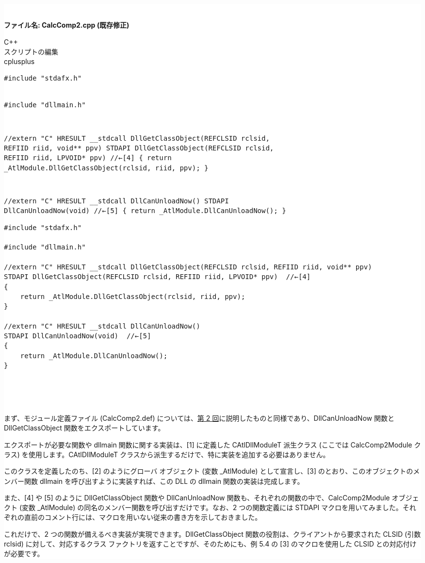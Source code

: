 <div class="endscriptcode">&nbsp;</div>
<p><strong>ファイル名: CalcComp2.cpp (既存修正)</strong></p>
<div class="scriptcode">
<div class="pluginEditHolder" pluginCommand="mceScriptCode">
<div class="title"><span>C&#43;&#43;</span></div>
<div class="pluginEditHolderLink">スクリプトの編集</div>
<span class="hidden">cplusplus</span>
<pre class="hidden">#include &quot;stdafx.h&quot;

#include &quot;dllmain.h&quot;

//extern &quot;C&quot; HRESULT __stdcall DllGetClassObject(REFCLSID rclsid, REFIID riid, void** ppv)
STDAPI DllGetClassObject(REFCLSID rclsid, REFIID riid, LPVOID* ppv)  //&larr;[4]
{
    return _AtlModule.DllGetClassObject(rclsid, riid, ppv);
}

//extern &quot;C&quot; HRESULT __stdcall DllCanUnloadNow()
STDAPI DllCanUnloadNow(void)  //&larr;[5]
{
    return _AtlModule.DllCanUnloadNow();
}
</pre>
<div class="preview">
<pre class="js">#include&nbsp;<span class="js__string">&quot;stdafx.h&quot;</span>&nbsp;
&nbsp;
#include&nbsp;<span class="js__string">&quot;dllmain.h&quot;</span>&nbsp;
&nbsp;
<span class="js__sl_comment">//extern&nbsp;&quot;C&quot;&nbsp;HRESULT&nbsp;__stdcall&nbsp;DllGetClassObject(REFCLSID&nbsp;rclsid,&nbsp;REFIID&nbsp;riid,&nbsp;void**&nbsp;ppv)</span>&nbsp;
STDAPI&nbsp;DllGetClassObject(REFCLSID&nbsp;rclsid,&nbsp;REFIID&nbsp;riid,&nbsp;LPVOID*&nbsp;ppv)&nbsp;&nbsp;<span class="js__sl_comment">//&larr;[4]</span>&nbsp;
<span class="js__brace">{</span>&nbsp;
&nbsp;&nbsp;&nbsp;&nbsp;<span class="js__statement">return</span>&nbsp;_AtlModule.DllGetClassObject(rclsid,&nbsp;riid,&nbsp;ppv);&nbsp;
<span class="js__brace">}</span>&nbsp;
&nbsp;
<span class="js__sl_comment">//extern&nbsp;&quot;C&quot;&nbsp;HRESULT&nbsp;__stdcall&nbsp;DllCanUnloadNow()</span>&nbsp;
STDAPI&nbsp;DllCanUnloadNow(<span class="js__operator">void</span>)&nbsp;&nbsp;<span class="js__sl_comment">//&larr;[5]</span>&nbsp;
<span class="js__brace">{</span>&nbsp;
&nbsp;&nbsp;&nbsp;&nbsp;<span class="js__statement">return</span>&nbsp;_AtlModule.DllCanUnloadNow();&nbsp;
<span class="js__brace">}</span>&nbsp;
&nbsp;
&nbsp;
</pre>
</div>
</div>
</div>
<div class="endscriptcode">&nbsp;</div>
<p>まず、モジュール定義ファイル (CalcComp2.def) については、<a href="http://code.msdn.microsoft.com/ja-jp/VisualC-dbc36ad9 ">第 2 回</a>に説明したものと同様であり、DllCanUnloadNow 関数と DllGetClassObject 関数をエクスポートしています。</p>
<p>エクスポートが必要な関数や dllmain 関数に関する実装は、[1] に定義した CAtlDllModuleT 派生クラス (ここでは CalcComp2Module クラス) を使用します。CAtlDllModuleT クラスから派生するだけで、特に実装を追加する必要はありません。</p>
<p>このクラスを定義したのち、[2] のようにグローバ オブジェクト (変数 _AtlModule) として宣言し、[3] のとおり、このオブジェクトのメンバー関数 dllmain を呼び出すように実装すれば、この DLL の dllmain 関数の実装は完成します。</p>
<p>また、[4] や [5] のように DllGetClassObject 関数や DllCanUnloadNow 関数も、それぞれの関数の中で、CalcComp2Module オブジェクト (変数 _AtlModule) の同名のメンバー関数を呼び出すだけです。なお、2 つの関数定義には STDAPI マクロを用いてみました。それぞれの直前のコメント行には、マクロを用いない従来の書き方を示しておきました。</p>
<p>これだけで、2 つの関数が備えるべき実装が実現できます。DllGetClassObject 関数の役割は、クライアントから要求された CLSID (引数 rclsid) に対して、対応するクラス ファクトリを返すことですが、そのためにも、例 5.4 の [3] のマクロを使用した CLSID との対応付けが必要です。</p>